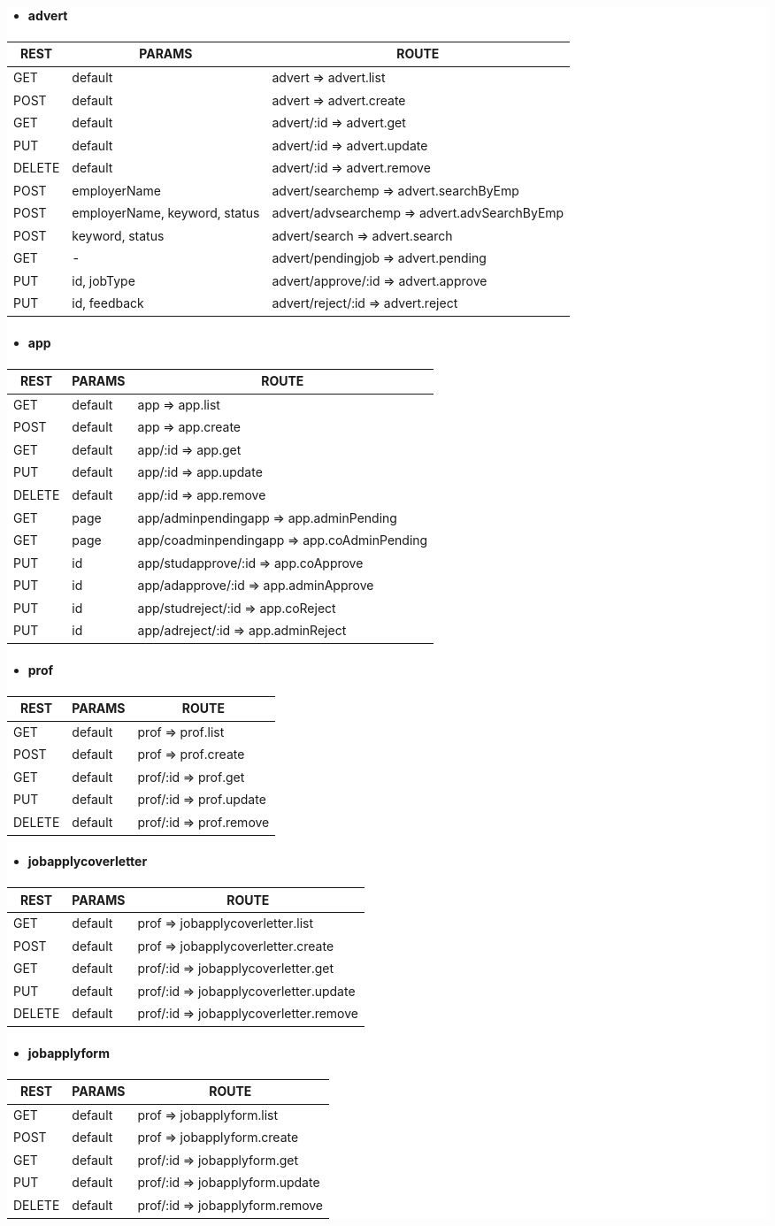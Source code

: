 * #### advert
REST | PARAMS |ROUTE
--- | --- | ---
   GET | default | advert => advert.list
  POST | default | advert => advert.create
   GET | default | advert/:id => advert.get
   PUT | default | advert/:id => advert.update
DELETE | default | advert/:id => advert.remove
  POST | employerName | advert/searchemp => advert.searchByEmp
  POST | employerName, keyword, status | advert/advsearchemp => advert.advSearchByEmp
  POST | keyword, status | advert/search => advert.search
   GET | - | advert/pendingjob => advert.pending
   PUT | id, jobType | advert/approve/:id => advert.approve
   PUT | id, feedback | advert/reject/:id => advert.reject

* #### app
REST | PARAMS |ROUTE
--- | --- | ---
   GET | default | app => app.list
  POST | default | app => app.create
   GET | default | app/:id => app.get
   PUT | default | app/:id => app.update
DELETE | default | app/:id => app.remove
   GET | page | app/adminpendingapp => app.adminPending
   GET | page | app/coadminpendingapp => app.coAdminPending
   PUT | id | app/studapprove/:id => app.coApprove
   PUT | id | app/adapprove/:id => app.adminApprove
   PUT | id | app/studreject/:id => app.coReject
   PUT | id | app/adreject/:id => app.adminReject

* #### prof
REST | PARAMS |ROUTE
--- | --- | ---
   GET | default | prof => prof.list
  POST | default | prof => prof.create
   GET | default | prof/:id => prof.get
   PUT | default | prof/:id => prof.update
DELETE | default | prof/:id => prof.remove

* #### jobapplycoverletter
REST | PARAMS |ROUTE
--- | --- | ---
   GET | default | prof => jobapplycoverletter.list
  POST | default | prof => jobapplycoverletter.create
   GET | default | prof/:id => jobapplycoverletter.get
   PUT | default | prof/:id => jobapplycoverletter.update
DELETE | default | prof/:id => jobapplycoverletter.remove

* #### jobapplyform
REST | PARAMS |ROUTE
--- | --- | ---
   GET | default | prof => jobapplyform.list
  POST | default | prof => jobapplyform.create
   GET | default | prof/:id => jobapplyform.get
   PUT | default | prof/:id => jobapplyform.update
DELETE | default | prof/:id => jobapplyform.remove
